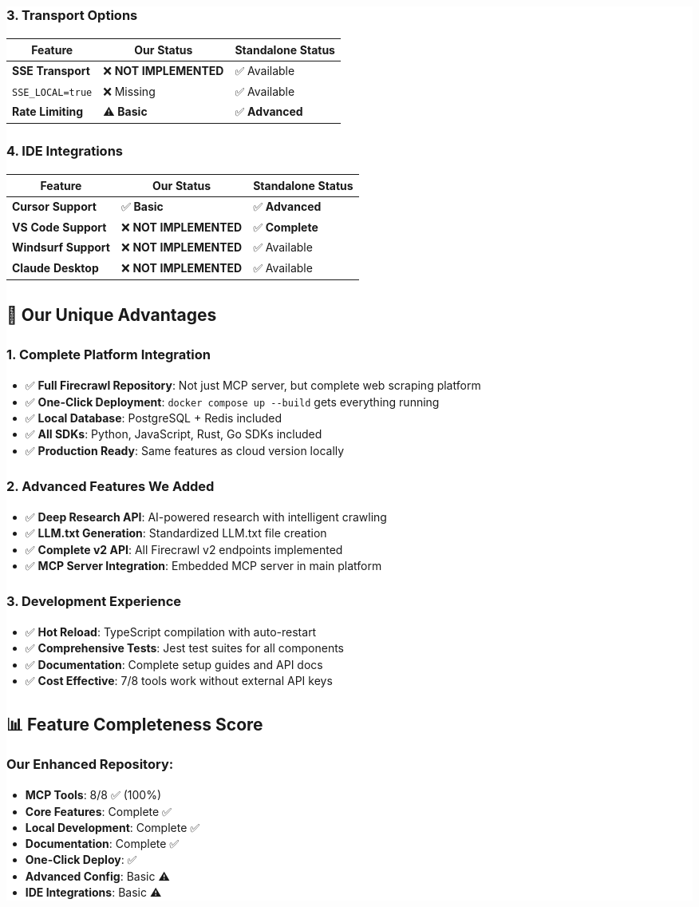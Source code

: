 ### **3. Transport Options**
| Feature | Our Status | Standalone Status |
|---------|------------|-------------------|
| **SSE Transport** | ❌ **NOT IMPLEMENTED** | ✅ Available |
| `SSE_LOCAL=true` | ❌ Missing | ✅ Available |
| **Rate Limiting** | ⚠️ **Basic** | ✅ **Advanced** |

### **4. IDE Integrations**
| Feature | Our Status | Standalone Status |
|---------|------------|-------------------|
| **Cursor Support** | ✅ **Basic** | ✅ **Advanced** |
| **VS Code Support** | ❌ **NOT IMPLEMENTED** | ✅ **Complete** |
| **Windsurf Support** | ❌ **NOT IMPLEMENTED** | ✅ Available |
| **Claude Desktop** | ❌ **NOT IMPLEMENTED** | ✅ Available |

## 🚀 **Our Unique Advantages**

### **1. Complete Platform Integration**
- ✅ **Full Firecrawl Repository**: Not just MCP server, but complete web scraping platform
- ✅ **One-Click Deployment**: `docker compose up --build` gets everything running
- ✅ **Local Database**: PostgreSQL + Redis included
- ✅ **All SDKs**: Python, JavaScript, Rust, Go SDKs included
- ✅ **Production Ready**: Same features as cloud version locally

### **2. Advanced Features We Added**
- ✅ **Deep Research API**: AI-powered research with intelligent crawling
- ✅ **LLM.txt Generation**: Standardized LLM.txt file creation
- ✅ **Complete v2 API**: All Firecrawl v2 endpoints implemented
- ✅ **MCP Server Integration**: Embedded MCP server in main platform

### **3. Development Experience**
- ✅ **Hot Reload**: TypeScript compilation with auto-restart
- ✅ **Comprehensive Tests**: Jest test suites for all components
- ✅ **Documentation**: Complete setup guides and API docs
- ✅ **Cost Effective**: 7/8 tools work without external API keys

## 📊 **Feature Completeness Score**

### **Our Enhanced Repository:**
- **MCP Tools**: 8/8 ✅ (100%)
- **Core Features**: Complete ✅
- **Local Development**: Complete ✅
- **Documentation**: Complete ✅
- **One-Click Deploy**: ✅
- **Advanced Config**: Basic ⚠️
- **IDE Integrations**: Basic ⚠️
